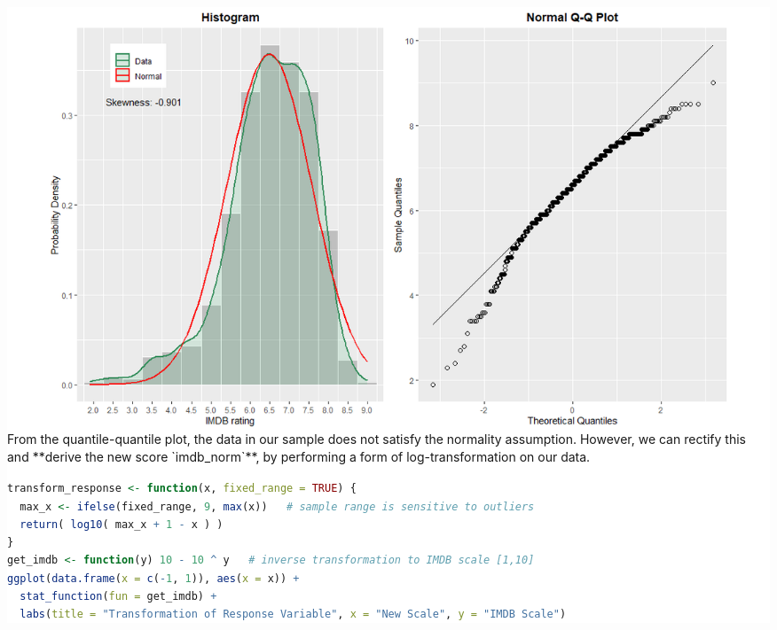 <img src="https://github.com/belovvadim/openintrostat-dataprojects/blob/main/project-files/project3_reg_model_files/figure-gfm/IMDB-skew-1.png" width="90%" style="display: block; margin: auto;" />
From the quantile-quantile plot, the data in our sample does not satisfy
the normality assumption. However, we can rectify this and **derive the
new score `imdb_norm`**, by performing a form of log-transformation on
our data.

``` r
transform_response <- function(x, fixed_range = TRUE) {
  max_x <- ifelse(fixed_range, 9, max(x))   # sample range is sensitive to outliers
  return( log10( max_x + 1 - x ) )
}
get_imdb <- function(y) 10 - 10 ^ y   # inverse transformation to IMDB scale [1,10]
ggplot(data.frame(x = c(-1, 1)), aes(x = x)) + 
  stat_function(fun = get_imdb) + 
  labs(title = "Transformation of Response Variable", x = "New Scale", y = "IMDB Scale")
```

